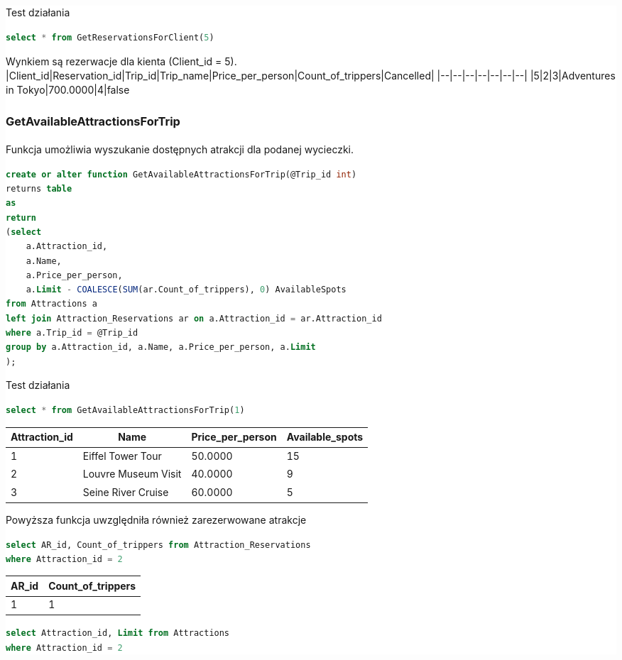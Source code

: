 Test działania
```sql
select * from GetReservationsForClient(5)
```

Wynkiem są rezerwacje dla kienta (Client_id = 5).
|Client_id|Reservation_id|Trip_id|Trip_name|Price_per_person|Count_of_trippers|Cancelled|
|--|--|--|--|--|--|--|
|5|2|3|Adventures in Tokyo|700.0000|4|false


### GetAvailableAttractionsForTrip
Funkcja umożliwia wyszukanie dostępnych atrakcji dla podanej wycieczki.
```sql
create or alter function GetAvailableAttractionsForTrip(@Trip_id int)
returns table
as
return
(select
    a.Attraction_id,
    a.Name,
    a.Price_per_person,
    a.Limit - COALESCE(SUM(ar.Count_of_trippers), 0) AvailableSpots
from Attractions a
left join Attraction_Reservations ar on a.Attraction_id = ar.Attraction_id
where a.Trip_id = @Trip_id
group by a.Attraction_id, a.Name, a.Price_per_person, a.Limit
);
```

Test działania
```sql
select * from GetAvailableAttractionsForTrip(1)
```

|Attraction_id|Name|Price_per_person|Available_spots|
|--|--|--|--|
|1|Eiffel Tower Tour|50.0000|15|
|2|Louvre Museum Visit|40.0000|9|
|3|Seine River Cruise|60.0000|5|

Powyższa funkcja uwzględniła również zarezerwowane atrakcje
```sql
select AR_id, Count_of_trippers from Attraction_Reservations
where Attraction_id = 2
```

|AR_id|Count_of_trippers|
|--|--|
|1|1|

```sql
select Attraction_id, Limit from Attractions
where Attraction_id = 2
```
